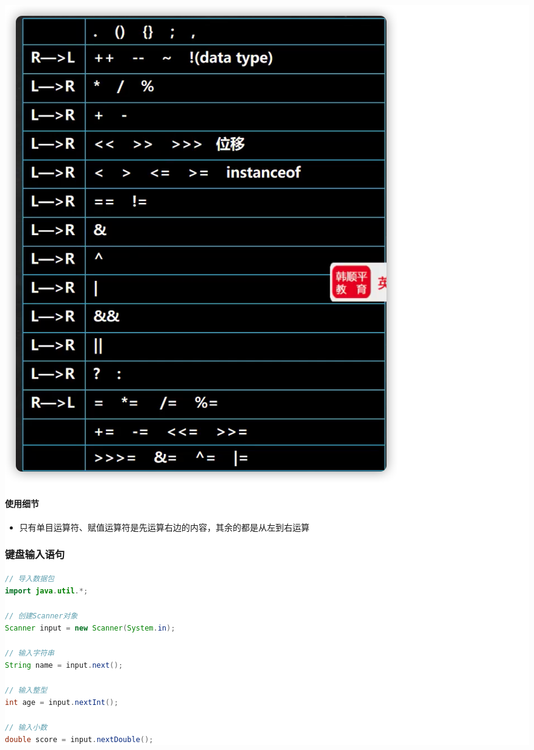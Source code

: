![image-20220224175307730](assets/java基础知识/image-20220224175307730.png)



#### 使用细节

- 只有单目运算符、赋值运算符是先运算右边的内容，其余的都是从左到右运算



### 键盘输入语句

```java
// 导入数据包
import java.util.*;

// 创建Scanner对象
Scanner input = new Scanner(System.in);

// 输入字符串
String name = input.next();

// 输入整型
int age = input.nextInt();

// 输入小数
double score = input.nextDouble();
```